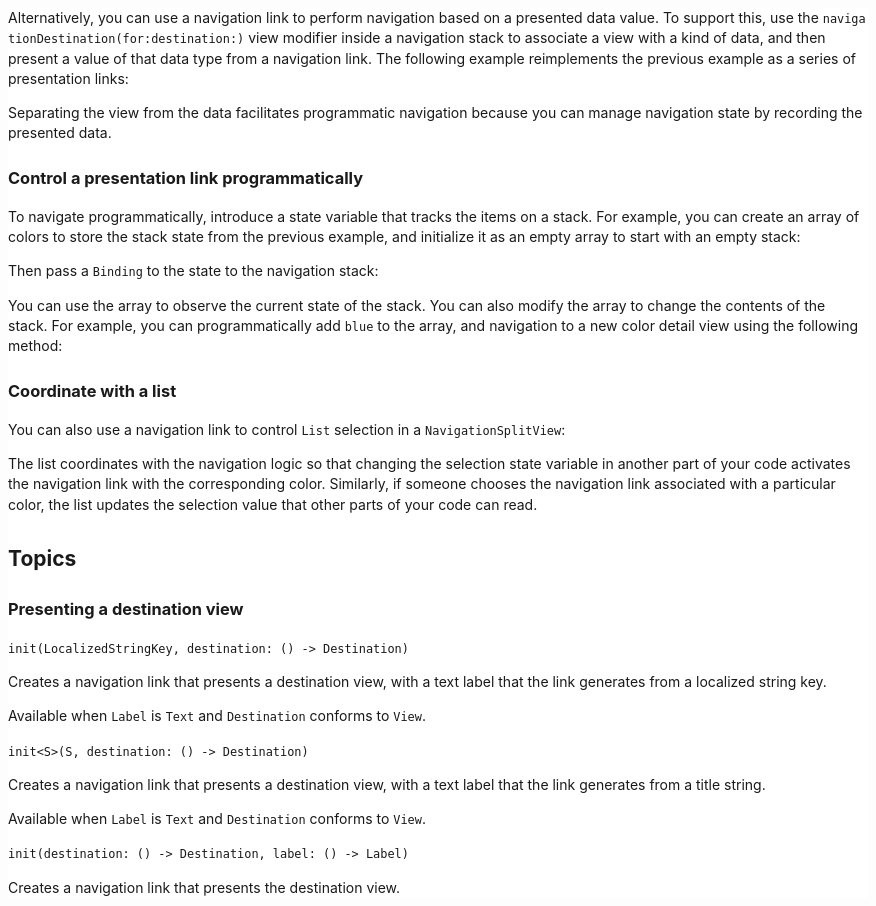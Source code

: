 Alternatively, you can use a navigation link to perform navigation based on a
presented data value. To support this, use the
`navigationDestination(for:destination:)` view modifier inside a navigation
stack to associate a view with a kind of data, and then present a value of
that data type from a navigation link. The following example reimplements the
previous example as a series of presentation links:

Separating the view from the data facilitates programmatic navigation because
you can manage navigation state by recording the presented data.

### Control a presentation link programmatically

To navigate programmatically, introduce a state variable that tracks the items
on a stack. For example, you can create an array of colors to store the stack
state from the previous example, and initialize it as an empty array to start
with an empty stack:

Then pass a `Binding` to the state to the navigation stack:

You can use the array to observe the current state of the stack. You can also
modify the array to change the contents of the stack. For example, you can
programmatically add `blue` to the array, and navigation to a new color detail
view using the following method:

### Coordinate with a list

You can also use a navigation link to control `List` selection in a
`NavigationSplitView`:

The list coordinates with the navigation logic so that changing the selection
state variable in another part of your code activates the navigation link with
the corresponding color. Similarly, if someone chooses the navigation link
associated with a particular color, the list updates the selection value that
other parts of your code can read.

## Topics

### Presenting a destination view

`init(LocalizedStringKey, destination: () -> Destination)`

Creates a navigation link that presents a destination view, with a text label
that the link generates from a localized string key.

Available when `Label` is `Text` and `Destination` conforms to `View`.

`init<S>(S, destination: () -> Destination)`

Creates a navigation link that presents a destination view, with a text label
that the link generates from a title string.

Available when `Label` is `Text` and `Destination` conforms to `View`.

`init(destination: () -> Destination, label: () -> Label)`

Creates a navigation link that presents the destination view.

